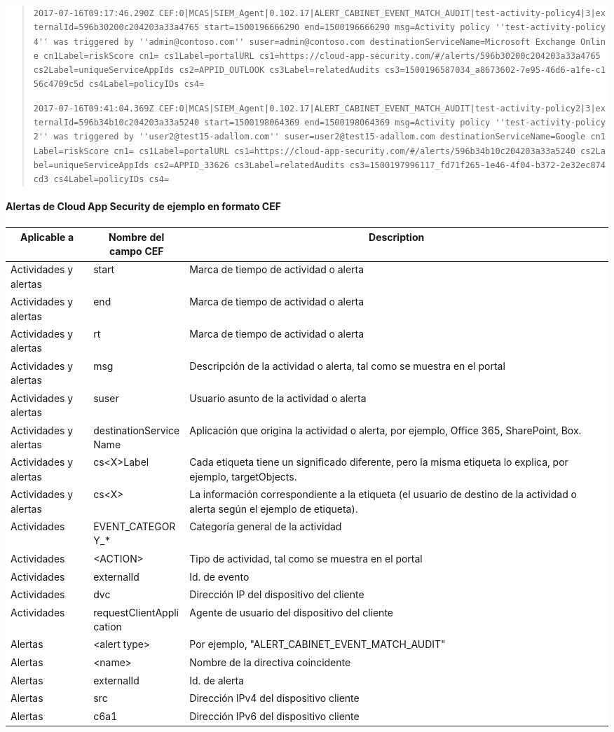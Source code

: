 >`2017-07-16T09:17:46.290Z CEF:0|MCAS|SIEM_Agent|0.102.17|ALERT_CABINET_EVENT_MATCH_AUDIT|test-activity-policy4|3|externalId=596b30200c204203a33a4765 start=1500196666290 end=1500196666290 msg=Activity policy ''test-activity-policy4'' was triggered by ''admin@contoso.com'' suser=admin@contoso.com destinationServiceName=Microsoft Exchange Online cn1Label=riskScore cn1= cs1Label=portalURL cs1=https://cloud-app-security.com/#/alerts/596b30200c204203a33a4765 cs2Label=uniqueServiceAppIds cs2=APPID_OUTLOOK cs3Label=relatedAudits cs3=1500196587034_a8673602-7e95-46d6-a1fe-c156c4709c5d cs4Label=policyIDs cs4=`
>
>`2017-07-16T09:41:04.369Z CEF:0|MCAS|SIEM_Agent|0.102.17|ALERT_CABINET_EVENT_MATCH_AUDIT|test-activity-policy2|3|externalId=596b34b10c204203a33a5240 start=1500198064369 end=1500198064369 msg=Activity policy ''test-activity-policy2'' was triggered by ''user2@test15-adallom.com'' suser=user2@test15-adallom.com destinationServiceName=Google cn1Label=riskScore cn1= cs1Label=portalURL cs1=https://cloud-app-security.com/#/alerts/596b34b10c204203a33a5240 cs2Label=uniqueServiceAppIds cs2=APPID_33626 cs3Label=relatedAudits cs3=1500197996117_fd71f265-1e46-4f04-b372-2e32ec874cd3 cs4Label=policyIDs cs4=`

#### <a name="sample-cloud-app-security-alerts-in-cef-format"></a>Alertas de Cloud App Security de ejemplo en formato CEF

| Aplicable a | Nombre del campo CEF | Description |
| --- | --- | --- |
| Actividades y alertas | start | Marca de tiempo de actividad o alerta |
| Actividades y alertas | end | Marca de tiempo de actividad o alerta |
| Actividades y alertas | rt | Marca de tiempo de actividad o alerta |
| Actividades y alertas | msg | Descripción de la actividad o alerta, tal como se muestra en el portal |
| Actividades y alertas | suser | Usuario asunto de la actividad o alerta |
| Actividades y alertas | destinationServiceName | Aplicación que origina la actividad o alerta, por ejemplo, Office 365, SharePoint, Box. |
| Actividades y alertas | cs\<X>Label | Cada etiqueta tiene un significado diferente, pero la misma etiqueta lo explica, por ejemplo, targetObjects. |
| Actividades y alertas | cs\<X> | La información correspondiente a la etiqueta (el usuario de destino de la actividad o alerta según el ejemplo de etiqueta). |
| Actividades | EVENT_CATEGORY_* | Categoría general de la actividad |
| Actividades | \<ACTION> | Tipo de actividad, tal como se muestra en el portal |
| Actividades | externalId | Id. de evento |
| Actividades | dvc | Dirección IP del dispositivo del cliente |
| Actividades | requestClientApplication | Agente de usuario del dispositivo del cliente |
| Alertas | \<alert type> | Por ejemplo, "ALERT_CABINET_EVENT_MATCH_AUDIT" |
| Alertas | \<name> | Nombre de la directiva coincidente |
| Alertas | externalId | Id. de alerta |
| Alertas | src | Dirección IPv4 del dispositivo cliente |
| Alertas | c6a1 | Dirección IPv6 del dispositivo cliente |
